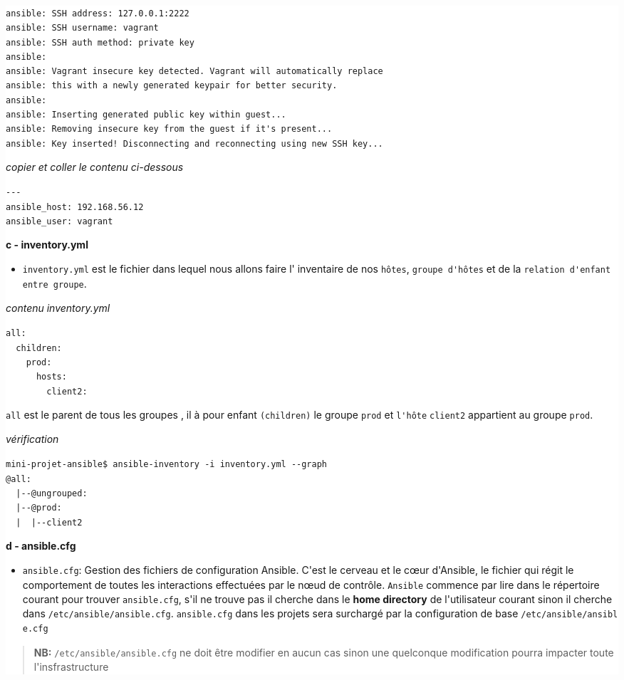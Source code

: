 ```
ansible: SSH address: 127.0.0.1:2222
ansible: SSH username: vagrant
ansible: SSH auth method: private key
ansible: 
ansible: Vagrant insecure key detected. Vagrant will automatically replace
ansible: this with a newly generated keypair for better security.
ansible: 
ansible: Inserting generated public key within guest...
ansible: Removing insecure key from the guest if it's present...
ansible: Key inserted! Disconnecting and reconnecting using new SSH key...
```

*copier et coller le contenu ci-dessous*
```
---
ansible_host: 192.168.56.12
ansible_user: vagrant
```
**c - inventory.yml**
- `inventory.yml` est le fichier dans lequel nous allons faire l' inventaire de nos `hôtes`, `groupe d'hôtes` et de la `relation d'enfant entre groupe`.

*contenu inventory.yml*
```
all:
  children:
    prod:
      hosts:
        client2:
```   

`all` est le parent de tous les groupes , il à pour enfant `(children)` le groupe `prod` et `l'hôte` `client2` appartient au groupe `prod`.


*vérification*
```
mini-projet-ansible$ ansible-inventory -i inventory.yml --graph
@all:
  |--@ungrouped:
  |--@prod:
  |  |--client2
```

**d - ansible.cfg**

- `ansible.cfg`: Gestion des fichiers de configuration Ansible. C'est le cerveau et le cœur d'Ansible, le fichier qui régit le comportement de toutes les interactions effectuées par le nœud de contrôle.
`Ansible` commence par lire dans le répertoire courant pour trouver `ansible.cfg`, s'il ne trouve pas il cherche dans le **home directory** de l'utilisateur courant sinon il cherche dans `/etc/ansible/ansible.cfg`.  `ansible.cfg` dans les projets sera surchargé par la configuration de base `/etc/ansible/ansible.cfg`
> **NB:** `/etc/ansible/ansible.cfg` ne doit être modifier en aucun cas sinon une quelconque modification pourra impacter toute l'insfrastructure
